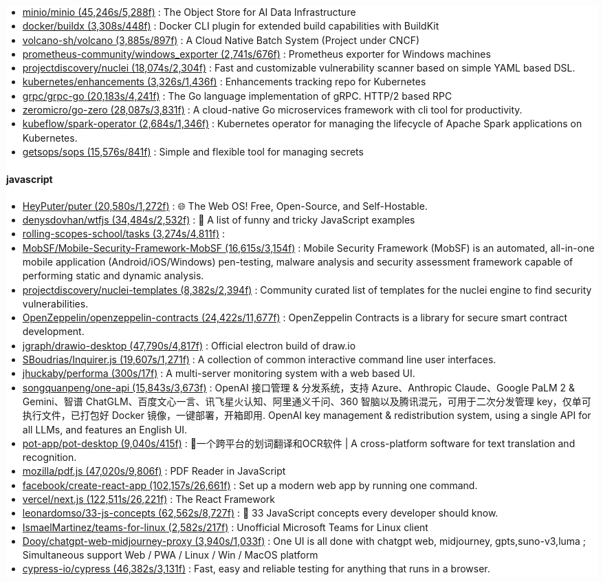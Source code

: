 * [minio/minio (45,246s/5,288f)](https://github.com/minio/minio) : The Object Store for AI Data Infrastructure
* [docker/buildx (3,308s/448f)](https://github.com/docker/buildx) : Docker CLI plugin for extended build capabilities with BuildKit
* [volcano-sh/volcano (3,885s/897f)](https://github.com/volcano-sh/volcano) : A Cloud Native Batch System (Project under CNCF)
* [prometheus-community/windows_exporter (2,741s/676f)](https://github.com/prometheus-community/windows_exporter) : Prometheus exporter for Windows machines
* [projectdiscovery/nuclei (18,074s/2,304f)](https://github.com/projectdiscovery/nuclei) : Fast and customizable vulnerability scanner based on simple YAML based DSL.
* [kubernetes/enhancements (3,326s/1,436f)](https://github.com/kubernetes/enhancements) : Enhancements tracking repo for Kubernetes
* [grpc/grpc-go (20,183s/4,241f)](https://github.com/grpc/grpc-go) : The Go language implementation of gRPC. HTTP/2 based RPC
* [zeromicro/go-zero (28,087s/3,831f)](https://github.com/zeromicro/go-zero) : A cloud-native Go microservices framework with cli tool for productivity.
* [kubeflow/spark-operator (2,684s/1,346f)](https://github.com/kubeflow/spark-operator) : Kubernetes operator for managing the lifecycle of Apache Spark applications on Kubernetes.
* [getsops/sops (15,576s/841f)](https://github.com/getsops/sops) : Simple and flexible tool for managing secrets

#### javascript
* [HeyPuter/puter (20,580s/1,272f)](https://github.com/HeyPuter/puter) : 🌐 The Web OS! Free, Open-Source, and Self-Hostable.
* [denysdovhan/wtfjs (34,484s/2,532f)](https://github.com/denysdovhan/wtfjs) : 🤪 A list of funny and tricky JavaScript examples
* [rolling-scopes-school/tasks (3,274s/4,811f)](https://github.com/rolling-scopes-school/tasks) : 
* [MobSF/Mobile-Security-Framework-MobSF (16,615s/3,154f)](https://github.com/MobSF/Mobile-Security-Framework-MobSF) : Mobile Security Framework (MobSF) is an automated, all-in-one mobile application (Android/iOS/Windows) pen-testing, malware analysis and security assessment framework capable of performing static and dynamic analysis.
* [projectdiscovery/nuclei-templates (8,382s/2,394f)](https://github.com/projectdiscovery/nuclei-templates) : Community curated list of templates for the nuclei engine to find security vulnerabilities.
* [OpenZeppelin/openzeppelin-contracts (24,422s/11,677f)](https://github.com/OpenZeppelin/openzeppelin-contracts) : OpenZeppelin Contracts is a library for secure smart contract development.
* [jgraph/drawio-desktop (47,790s/4,817f)](https://github.com/jgraph/drawio-desktop) : Official electron build of draw.io
* [SBoudrias/Inquirer.js (19,607s/1,271f)](https://github.com/SBoudrias/Inquirer.js) : A collection of common interactive command line user interfaces.
* [jhuckaby/performa (300s/17f)](https://github.com/jhuckaby/performa) : A multi-server monitoring system with a web based UI.
* [songquanpeng/one-api (15,843s/3,673f)](https://github.com/songquanpeng/one-api) : OpenAI 接口管理 & 分发系统，支持 Azure、Anthropic Claude、Google PaLM 2 & Gemini、智谱 ChatGLM、百度文心一言、讯飞星火认知、阿里通义千问、360 智脑以及腾讯混元，可用于二次分发管理 key，仅单可执行文件，已打包好 Docker 镜像，一键部署，开箱即用. OpenAI key management & redistribution system, using a single API for all LLMs, and features an English UI.
* [pot-app/pot-desktop (9,040s/415f)](https://github.com/pot-app/pot-desktop) : 🌈一个跨平台的划词翻译和OCR软件 | A cross-platform software for text translation and recognition.
* [mozilla/pdf.js (47,020s/9,806f)](https://github.com/mozilla/pdf.js) : PDF Reader in JavaScript
* [facebook/create-react-app (102,157s/26,661f)](https://github.com/facebook/create-react-app) : Set up a modern web app by running one command.
* [vercel/next.js (122,511s/26,221f)](https://github.com/vercel/next.js) : The React Framework
* [leonardomso/33-js-concepts (62,562s/8,727f)](https://github.com/leonardomso/33-js-concepts) : 📜 33 JavaScript concepts every developer should know.
* [IsmaelMartinez/teams-for-linux (2,582s/217f)](https://github.com/IsmaelMartinez/teams-for-linux) : Unofficial Microsoft Teams for Linux client
* [Dooy/chatgpt-web-midjourney-proxy (3,940s/1,033f)](https://github.com/Dooy/chatgpt-web-midjourney-proxy) : One UI is all done with chatgpt web, midjourney, gpts,suno-v3,luma ; Simultaneous support Web / PWA / Linux / Win / MacOS platform
* [cypress-io/cypress (46,382s/3,131f)](https://github.com/cypress-io/cypress) : Fast, easy and reliable testing for anything that runs in a browser.
